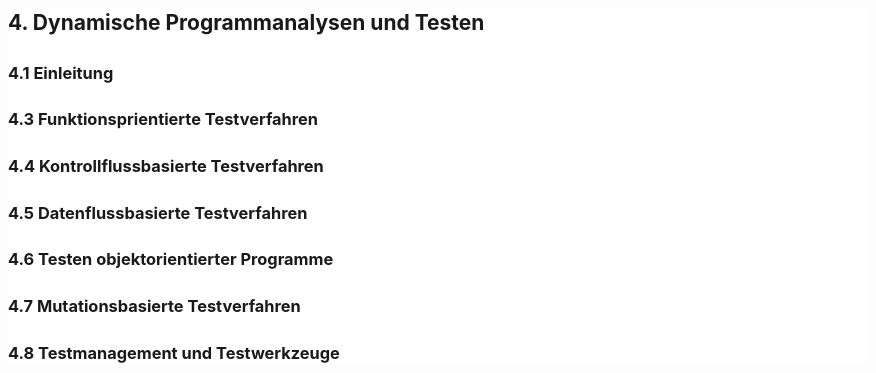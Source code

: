 

## 4. Dynamische Programmanalysen und Testen

### 4.1 Einleitung

### 4.3 Funktionsprientierte Testverfahren

### 4.4 Kontrollflussbasierte Testverfahren

### 4.5 Datenflussbasierte Testverfahren

### 4.6 Testen objektorientierter Programme

### 4.7 Mutationsbasierte Testverfahren

### 4.8 Testmanagement und Testwerkzeuge



